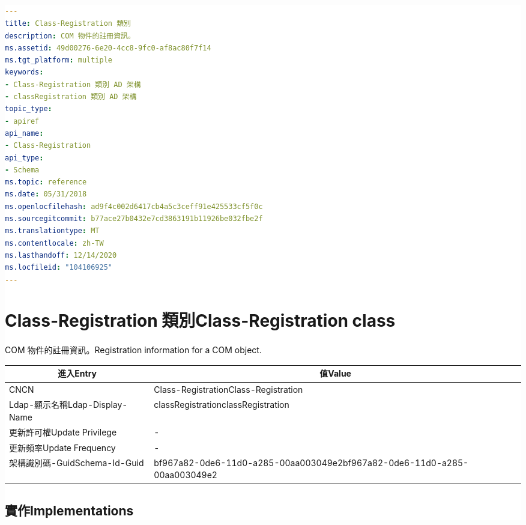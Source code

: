 ```yaml
---
title: Class-Registration 類別
description: COM 物件的註冊資訊。
ms.assetid: 49d00276-6e20-4cc8-9fc0-af8ac80f7f14
ms.tgt_platform: multiple
keywords:
- Class-Registration 類別 AD 架構
- classRegistration 類別 AD 架構
topic_type:
- apiref
api_name:
- Class-Registration
api_type:
- Schema
ms.topic: reference
ms.date: 05/31/2018
ms.openlocfilehash: ad9f4c002d6417cb4a5c3ceff91e425533cf5f0c
ms.sourcegitcommit: b77ace27b0432e7cd3863191b11926be032fbe2f
ms.translationtype: MT
ms.contentlocale: zh-TW
ms.lasthandoff: 12/14/2020
ms.locfileid: "104106925"
---
```

# <a name="class-registration-class"></a><span data-ttu-id="dcf6c-105">Class-Registration 類別</span><span class="sxs-lookup"><span data-stu-id="dcf6c-105">Class-Registration class</span></span>

<span data-ttu-id="dcf6c-106">COM 物件的註冊資訊。</span><span class="sxs-lookup"><span data-stu-id="dcf6c-106">Registration information for a COM object.</span></span>



| <span data-ttu-id="dcf6c-107">進入</span><span class="sxs-lookup"><span data-stu-id="dcf6c-107">Entry</span></span> | <span data-ttu-id="dcf6c-108">值</span><span class="sxs-lookup"><span data-stu-id="dcf6c-108">Value</span></span> |
|-------------------|--------------------------------------|
| <span data-ttu-id="dcf6c-109">CN</span><span class="sxs-lookup"><span data-stu-id="dcf6c-109">CN</span></span>                | <span data-ttu-id="dcf6c-110">Class-Registration</span><span class="sxs-lookup"><span data-stu-id="dcf6c-110">Class-Registration</span></span>                   |
| <span data-ttu-id="dcf6c-111">Ldap-顯示名稱</span><span class="sxs-lookup"><span data-stu-id="dcf6c-111">Ldap-Display-Name</span></span> | <span data-ttu-id="dcf6c-112">classRegistration</span><span class="sxs-lookup"><span data-stu-id="dcf6c-112">classRegistration</span></span>                    |
| <span data-ttu-id="dcf6c-113">更新許可權</span><span class="sxs-lookup"><span data-stu-id="dcf6c-113">Update Privilege</span></span>  | \-                                   |
| <span data-ttu-id="dcf6c-114">更新頻率</span><span class="sxs-lookup"><span data-stu-id="dcf6c-114">Update Frequency</span></span>  | \-                                   |
| <span data-ttu-id="dcf6c-115">架構識別碼-Guid</span><span class="sxs-lookup"><span data-stu-id="dcf6c-115">Schema-Id-Guid</span></span>    | <span data-ttu-id="dcf6c-116">bf967a82-0de6-11d0-a285-00aa003049e2</span><span class="sxs-lookup"><span data-stu-id="dcf6c-116">bf967a82-0de6-11d0-a285-00aa003049e2</span></span> |



## <a name="implementations"></a><span data-ttu-id="dcf6c-117">實作</span><span class="sxs-lookup"><span data-stu-id="dcf6c-117">Implementations</span></span>
